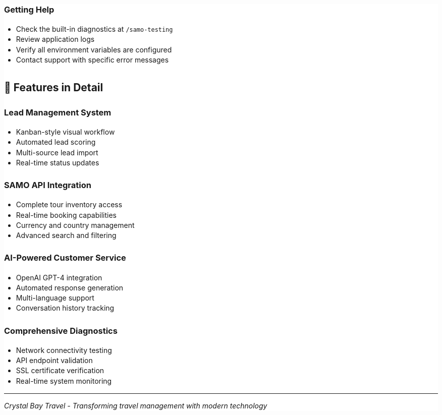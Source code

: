 ### Getting Help

- Check the built-in diagnostics at `/samo-testing`
- Review application logs
- Verify all environment variables are configured
- Contact support with specific error messages

## 🌟 Features in Detail

### Lead Management System
- Kanban-style visual workflow
- Automated lead scoring
- Multi-source lead import
- Real-time status updates

### SAMO API Integration
- Complete tour inventory access
- Real-time booking capabilities
- Currency and country management
- Advanced search and filtering

### AI-Powered Customer Service
- OpenAI GPT-4 integration
- Automated response generation
- Multi-language support
- Conversation history tracking

### Comprehensive Diagnostics
- Network connectivity testing
- API endpoint validation
- SSL certificate verification
- Real-time system monitoring

---

*Crystal Bay Travel - Transforming travel management with modern technology*